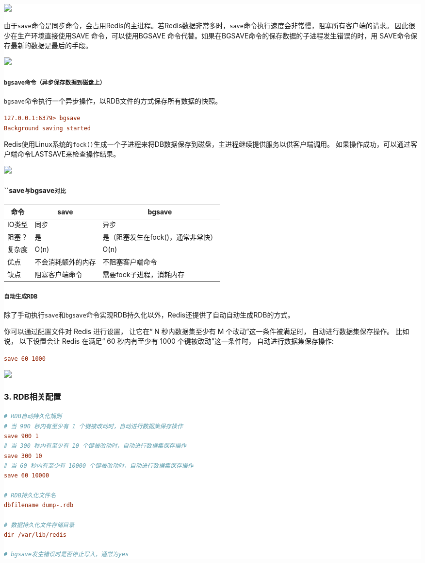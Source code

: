 ![][2]

由于`save`命令是同步命令，会占用Redis的主进程。若Redis数据非常多时，`save`命令执行速度会非常慢，阻塞所有客户端的请求。
因此很少在生产环境直接使用SAVE 命令，可以使用BGSAVE 命令代替。如果在BGSAVE命令的保存数据的子进程发生错误的时，用 SAVE命令保存最新的数据是最后的手段。

![][3]
#### **`bgsave命令（异步保存数据到磁盘上）`** 
`bgsave`命令执行一个异步操作，以RDB文件的方式保存所有数据的快照。

```cfg
127.0.0.1:6379> bgsave
Background saving started

```

Redis使用Linux系统的`fock()`生成一个子进程来将DB数据保存到磁盘，主进程继续提供服务以供客户端调用。
如果操作成功，可以通过客户端命令LASTSAVE来检查操作结果。

![][4]
#### **``save`与`bgsave`对比`**

| 命令 | save | bgsave |
| - | - | - |
| IO类型 | 同步 | 异步 |
| 阻塞？ | 是 | 是（阻塞发生在fock()，通常非常快） |
| 复杂度 | O(n) | O(n) |
| 优点 | 不会消耗额外的内存 | 不阻塞客户端命令 |
| 缺点 | 阻塞客户端命令 | 需要fock子进程，消耗内存 |


#### **`自动生成RDB`** 

除了手动执行`save`和`bgsave`命令实现RDB持久化以外，Redis还提供了自动自动生成RDB的方式。

你可以通过配置文件对 Redis 进行设置， 让它在“ N 秒内数据集至少有 M 个改动”这一条件被满足时， 自动进行数据集保存操作。
比如说， 以下设置会让 Redis 在满足“ 60 秒内有至少有 1000 个键被改动”这一条件时， 自动进行数据集保存操作:

```cfg
save 60 1000

```

![][5]
### 3. RDB相关配置

```cfg
# RDB自动持久化规则
# 当 900 秒内有至少有 1 个键被改动时，自动进行数据集保存操作
save 900 1
# 当 300 秒内有至少有 10 个键被改动时，自动进行数据集保存操作
save 300 10
# 当 60 秒内有至少有 10000 个键被改动时，自动进行数据集保存操作
save 60 10000

# RDB持久化文件名
dbfilename dump-.rdb

# 数据持久化文件存储目录
dir /var/lib/redis

# bgsave发生错误时是否停止写入，通常为yes
```

[0]: ./img/1460000016021220.png
[1]: ./img/1460000016021221.png
[2]: ./img/1460000016021222.png
[3]: ./img/1460000016021223.png
[4]: ./img/1460000016021224.png
[5]: ./img/1460000016021225.png
[6]: ./img/1460000016021226.png
[7]: ./img/1460000016021227.png
[8]: ./img/1460000016021228.png
[9]: ./img/1460000016021229.png
[10]: ./img/1460000016021230.png
[11]: ./img/1460000016021231.png
[12]: ./img/1460000016021232.png
[13]: ./img/1460000016021233.png